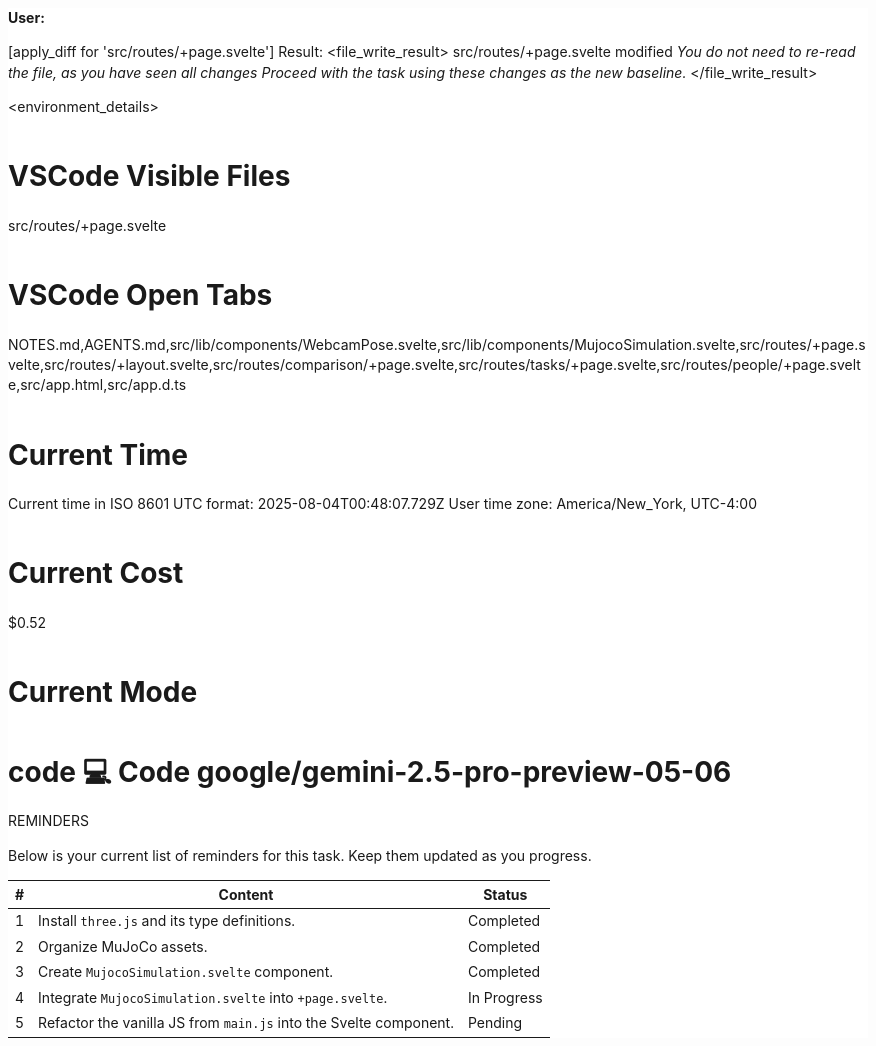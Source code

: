
**User:**

[apply_diff for 'src/routes/+page.svelte'] Result:
<file_write_result>
<path>src/routes/+page.svelte</path>
<operation>modified</operation>
<notice>
<i>You do not need to re-read the file, as you have seen all changes</i>
<i>Proceed with the task using these changes as the new baseline.</i>
</notice>
</file_write_result>

<environment_details>
# VSCode Visible Files
src/routes/+page.svelte

# VSCode Open Tabs
NOTES.md,AGENTS.md,src/lib/components/WebcamPose.svelte,src/lib/components/MujocoSimulation.svelte,src/routes/+page.svelte,src/routes/+layout.svelte,src/routes/comparison/+page.svelte,src/routes/tasks/+page.svelte,src/routes/people/+page.svelte,src/app.html,src/app.d.ts

# Current Time
Current time in ISO 8601 UTC format: 2025-08-04T00:48:07.729Z
User time zone: America/New_York, UTC-4:00

# Current Cost
$0.52

# Current Mode
<slug>code</slug>
<name>💻 Code</name>
<model>google/gemini-2.5-pro-preview-05-06</model>
====

REMINDERS

Below is your current list of reminders for this task. Keep them updated as you progress.

| # | Content | Status |
|---|---------|--------|
| 1 | Install `three.js` and its type definitions. | Completed |
| 2 | Organize MuJoCo assets. | Completed |
| 3 | Create `MujocoSimulation.svelte` component. | Completed |
| 4 | Integrate `MujocoSimulation.svelte` into `+page.svelte`. | In Progress |
| 5 | Refactor the vanilla JS from `main.js` into the Svelte component. | Pending |

